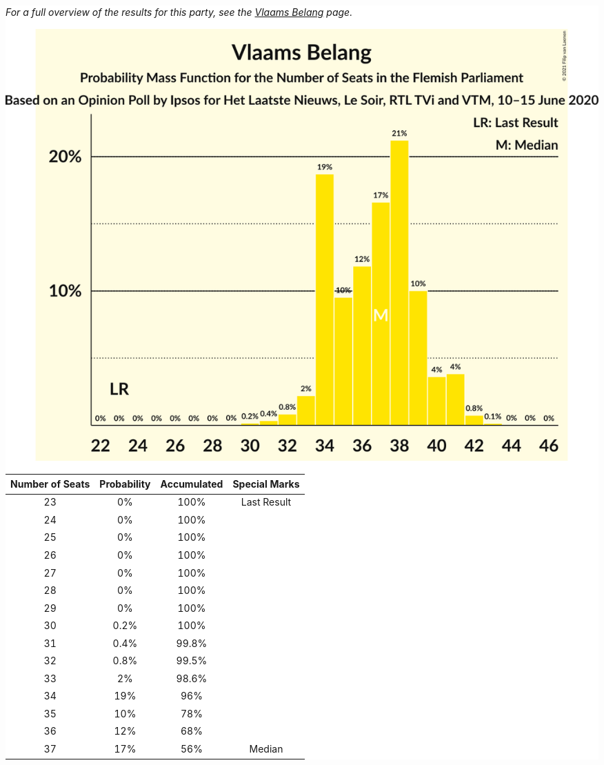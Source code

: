 *For a full overview of the results for this party, see the [Vlaams Belang](party-vlaamsbelang.html) page.*

![Graph with seats probability mass function not yet produced](2020-06-15-Ipsos-seats-pmf-vlaamsbelang.png "Seats Probability Mass Function")

| Number of Seats | Probability | Accumulated | Special Marks |
|:---------------:|:-----------:|:-----------:|:-------------:|
| 23 | 0% | 100% | Last Result |
| 24 | 0% | 100% |  |
| 25 | 0% | 100% |  |
| 26 | 0% | 100% |  |
| 27 | 0% | 100% |  |
| 28 | 0% | 100% |  |
| 29 | 0% | 100% |  |
| 30 | 0.2% | 100% |  |
| 31 | 0.4% | 99.8% |  |
| 32 | 0.8% | 99.5% |  |
| 33 | 2% | 98.6% |  |
| 34 | 19% | 96% |  |
| 35 | 10% | 78% |  |
| 36 | 12% | 68% |  |
| 37 | 17% | 56% | Median |